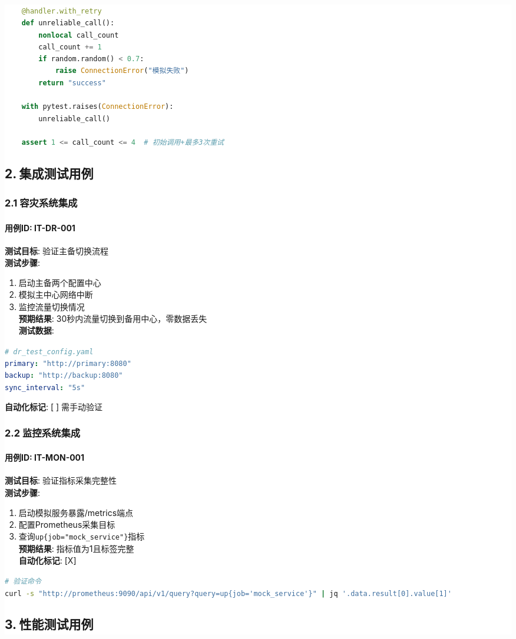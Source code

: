 ```python
    @handler.with_retry
    def unreliable_call():
        nonlocal call_count
        call_count += 1
        if random.random() < 0.7:
            raise ConnectionError("模拟失败")
        return "success"
    
    with pytest.raises(ConnectionError):
        unreliable_call()
    
    assert 1 <= call_count <= 4  # 初始调用+最多3次重试
```

## 2. 集成测试用例

### 2.1 容灾系统集成

#### 用例ID: IT-DR-001
**测试目标**: 验证主备切换流程  
**测试步骤**:
1. 启动主备两个配置中心
2. 模拟主中心网络中断
3. 监控流量切换情况  
**预期结果**: 30秒内流量切换到备用中心，零数据丢失  
**测试数据**:
```yaml
# dr_test_config.yaml
primary: "http://primary:8080"
backup: "http://backup:8080"
sync_interval: "5s"
```
**自动化标记**: [ ] 需手动验证

### 2.2 监控系统集成

#### 用例ID: IT-MON-001
**测试目标**: 验证指标采集完整性  
**测试步骤**:
1. 启动模拟服务暴露/metrics端点
2. 配置Prometheus采集目标
3. 查询`up{job="mock_service"}`指标  
**预期结果**: 指标值为1且标签完整  
**自动化标记**: [X]  
```bash
# 验证命令
curl -s "http://prometheus:9090/api/v1/query?query=up{job='mock_service'}" | jq '.data.result[0].value[1]'
```

## 3. 性能测试用例
